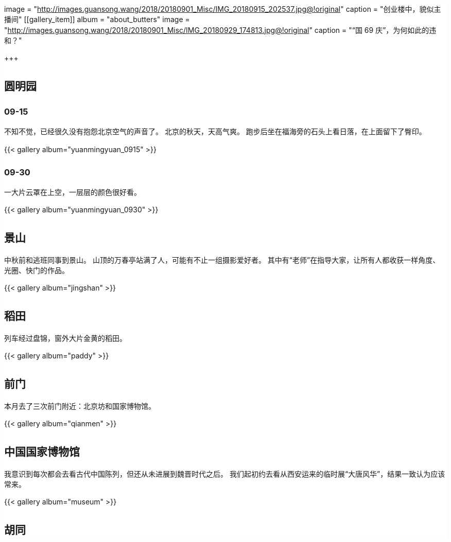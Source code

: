 image = "http://images.guansong.wang/2018/20180901_Misc/IMG_20180915_202537.jpg@!original"
caption = "创业楼中，貌似主播间"
[[gallery_item]]
album = "about_butters"
image = "http://images.guansong.wang/2018/20180901_Misc/IMG_20180929_174813.jpg@!original"
caption = "“国 69 庆”，为何如此的违和？"

+++

## 圆明园

### 09-15

不知不觉，已经很久没有抱怨北京空气的声音了。
北京的秋天，天高气爽。
跑步后坐在福海旁的石头上看日落，在上面留下了臀印。

{{< gallery album="yuanmingyuan_0915" >}}

### 09-30

一大片云罩在上空，一层层的颜色很好看。

{{< gallery album="yuanmingyuan_0930" >}}

## 景山

中秋前和逃班同事到景山。
山顶的万春亭站满了人，可能有不止一组摄影爱好者。
其中有“老师”在指导大家，让所有人都收获一样角度、光圈、快门的作品。

{{< gallery album="jingshan" >}}

## 稻田

列车经过盘锦，窗外大片金黄的稻田。

{{< gallery album="paddy" >}}

## 前门

本月去了三次前门附近：北京坊和国家博物馆。

{{< gallery album="qianmen" >}}

## 中国国家博物馆

我意识到每次都会去看古代中国陈列，但还从未进展到魏晋时代之后。
我们起初约去看从西安运来的临时展“大唐风华”，结果一致认为应该常来。

{{< gallery album="museum" >}}

## 胡同
